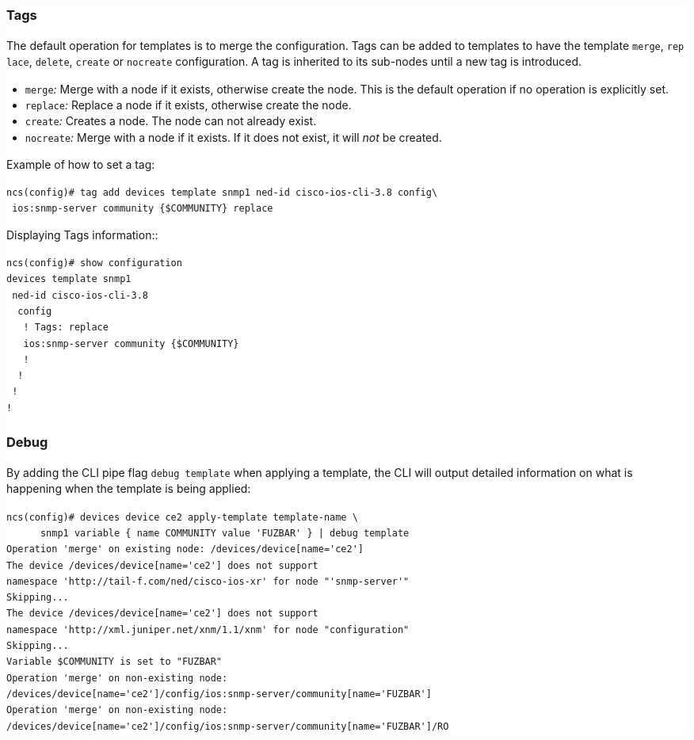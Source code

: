 ### Tags <a href="#d5e3344" id="d5e3344"></a>

The default operation for templates is to merge the configuration. Tags can be added to templates to have the template `merge`, `replace`, `delete`, `create` or `nocreate` configuration. A tag is inherited to its sub-nodes until a new tag is introduced.

* `merge`_:_ Merge with a node if it exists, otherwise create the node. This is the default operation if no operation is explicitly set.
* `replace`_:_ Replace a node if it exists, otherwise create the node.
* `create`_:_ Creates a node. The node can not already exist.
* `nocreate`_:_ Merge with a node if it exists. If it does not exist, it will _not_ be created.

Example of how to set a tag:

```
ncs(config)# tag add devices template snmp1 ned-id cisco-ios-cli-3.8 config\
 ios:snmp-server community {$COMMUNITY} replace
```

Displaying Tags information::

```
ncs(config)# show configuration
devices template snmp1
 ned-id cisco-ios-cli-3.8
  config
   ! Tags: replace
   ios:snmp-server community {$COMMUNITY}
   !
  !
 !
!
```

### Debug <a href="#d5e3374" id="d5e3374"></a>

By adding the CLI pipe flag `debug template` when applying a template, the CLI will output detailed information on what is happening when the template is being applied:

```
ncs(config)# devices device ce2 apply-template template-name \
      snmp1 variable { name COMMUNITY value 'FUZBAR' } | debug template
Operation 'merge' on existing node: /devices/device[name='ce2']
The device /devices/device[name='ce2'] does not support
namespace 'http://tail-f.com/ned/cisco-ios-xr' for node "'snmp-server'"
Skipping...
The device /devices/device[name='ce2'] does not support
namespace 'http://xml.juniper.net/xnm/1.1/xnm' for node "configuration"
Skipping...
Variable $COMMUNITY is set to "FUZBAR"
Operation 'merge' on non-existing node:
/devices/device[name='ce2']/config/ios:snmp-server/community[name='FUZBAR']
Operation 'merge' on non-existing node:
/devices/device[name='ce2']/config/ios:snmp-server/community[name='FUZBAR']/RO
```
